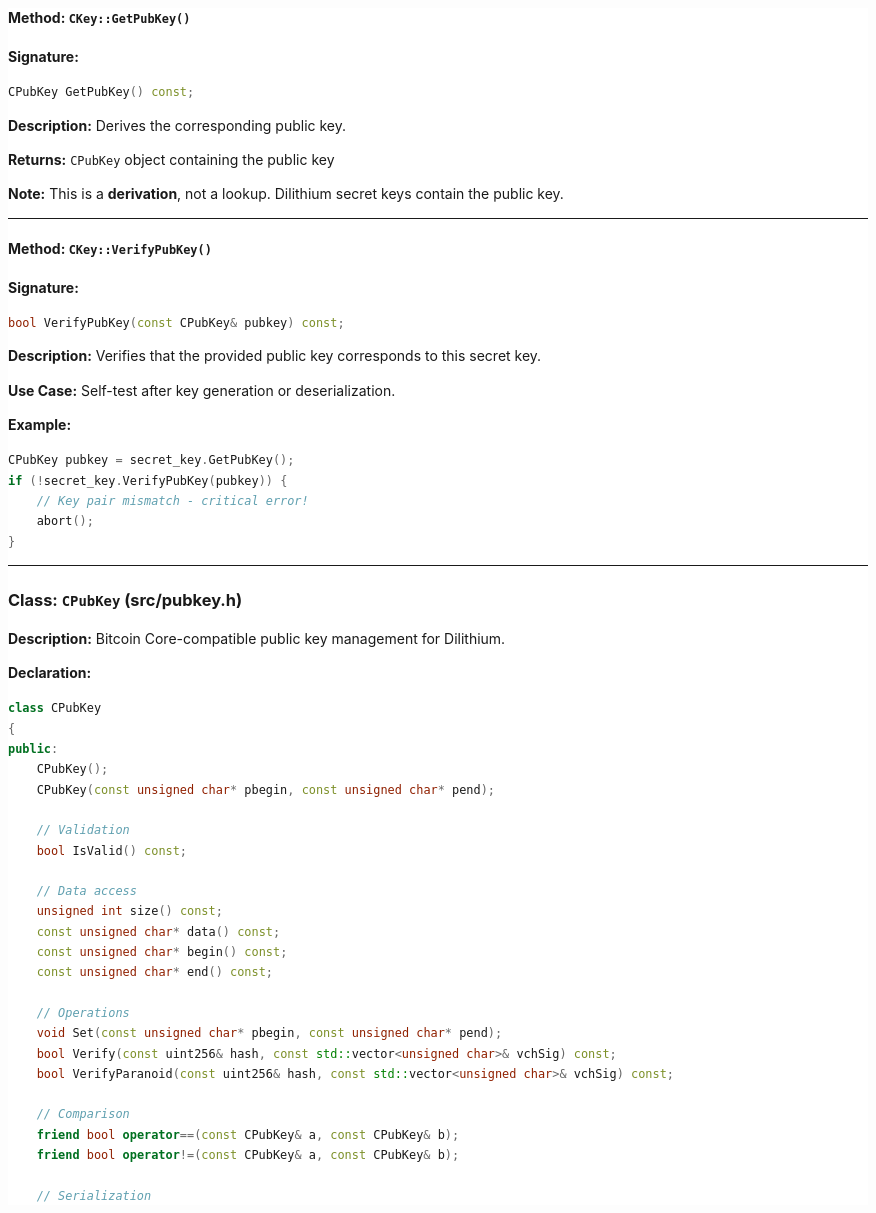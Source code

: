 #### Method: `CKey::GetPubKey()`

**Signature:**
```cpp
CPubKey GetPubKey() const;
```

**Description:** Derives the corresponding public key.

**Returns:** `CPubKey` object containing the public key

**Note:** This is a **derivation**, not a lookup. Dilithium secret keys contain the public key.

---

#### Method: `CKey::VerifyPubKey()`

**Signature:**
```cpp
bool VerifyPubKey(const CPubKey& pubkey) const;
```

**Description:** Verifies that the provided public key corresponds to this secret key.

**Use Case:** Self-test after key generation or deserialization.

**Example:**
```cpp
CPubKey pubkey = secret_key.GetPubKey();
if (!secret_key.VerifyPubKey(pubkey)) {
    // Key pair mismatch - critical error!
    abort();
}
```

---

### Class: `CPubKey` (src/pubkey.h)

**Description:**
Bitcoin Core-compatible public key management for Dilithium.

**Declaration:**
```cpp
class CPubKey
{
public:
    CPubKey();
    CPubKey(const unsigned char* pbegin, const unsigned char* pend);

    // Validation
    bool IsValid() const;

    // Data access
    unsigned int size() const;
    const unsigned char* data() const;
    const unsigned char* begin() const;
    const unsigned char* end() const;

    // Operations
    void Set(const unsigned char* pbegin, const unsigned char* pend);
    bool Verify(const uint256& hash, const std::vector<unsigned char>& vchSig) const;
    bool VerifyParanoid(const uint256& hash, const std::vector<unsigned char>& vchSig) const;

    // Comparison
    friend bool operator==(const CPubKey& a, const CPubKey& b);
    friend bool operator!=(const CPubKey& a, const CPubKey& b);

    // Serialization
```